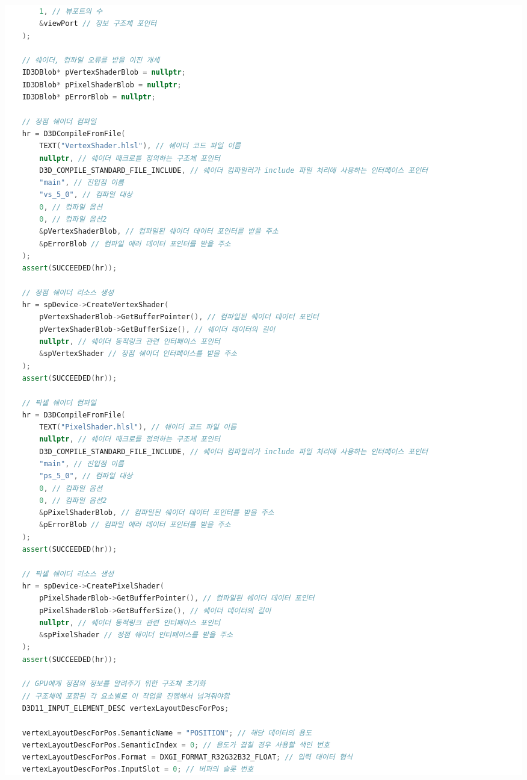 ~~~ C++
		1, // 뷰포트의 수
		&viewPort // 정보 구조체 포인터
	);

	// 쉐이더, 컴파일 오류를 받을 이진 개체
	ID3DBlob* pVertexShaderBlob = nullptr;
	ID3DBlob* pPixelShaderBlob = nullptr;
	ID3DBlob* pErrorBlob = nullptr;

	// 정점 쉐이더 컴파일
	hr = D3DCompileFromFile(
		TEXT("VertexShader.hlsl"), // 쉐이더 코드 파일 이름
		nullptr, // 쉐이더 매크로를 정의하는 구조체 포인터
		D3D_COMPILE_STANDARD_FILE_INCLUDE, // 쉐이더 컴파일러가 include 파일 처리에 사용하는 인터페이스 포인터
		"main", // 진입점 이름
		"vs_5_0", // 컴파일 대상
		0, // 컴파일 옵션
		0, // 컴파일 옵션2
		&pVertexShaderBlob, // 컴파일된 쉐이더 데이터 포인터를 받을 주소
		&pErrorBlob // 컴파일 에러 데이터 포인터를 받을 주소
	);
	assert(SUCCEEDED(hr));

	// 정점 쉐이더 리소스 생성
	hr = spDevice->CreateVertexShader(
		pVertexShaderBlob->GetBufferPointer(), // 컴파일된 쉐이더 데이터 포인터
		pVertexShaderBlob->GetBufferSize(), // 쉐이더 데이터의 길이
		nullptr, // 쉐이더 동적링크 관련 인터페이스 포인터
		&spVertexShader // 정점 쉐이더 인터페이스를 받을 주소
	);
	assert(SUCCEEDED(hr));

	// 픽셀 쉐이더 컴파일
	hr = D3DCompileFromFile(
		TEXT("PixelShader.hlsl"), // 쉐이더 코드 파일 이름
		nullptr, // 쉐이더 매크로를 정의하는 구조체 포인터
		D3D_COMPILE_STANDARD_FILE_INCLUDE, // 쉐이더 컴파일러가 include 파일 처리에 사용하는 인터페이스 포인터
		"main", // 진입점 이름
		"ps_5_0", // 컴파일 대상
		0, // 컴파일 옵션
		0, // 컴파일 옵션2
		&pPixelShaderBlob, // 컴파일된 쉐이더 데이터 포인터를 받을 주소
		&pErrorBlob // 컴파일 에러 데이터 포인터를 받을 주소
	);
	assert(SUCCEEDED(hr));

	// 픽셀 쉐이더 리소스 생성
	hr = spDevice->CreatePixelShader(
		pPixelShaderBlob->GetBufferPointer(), // 컴파일된 쉐이더 데이터 포인터
		pPixelShaderBlob->GetBufferSize(), // 쉐이더 데이터의 길이
		nullptr, // 쉐이더 동적링크 관련 인터페이스 포인터
		&spPixelShader // 정점 쉐이더 인터페이스를 받을 주소
	);
	assert(SUCCEEDED(hr));

	// GPU에게 정점의 정보를 알려주기 위한 구조체 초기화
	// 구조체에 포함된 각 요소별로 이 작업을 진행해서 넘겨줘야함
	D3D11_INPUT_ELEMENT_DESC vertexLayoutDescForPos;

	vertexLayoutDescForPos.SemanticName = "POSITION"; // 해당 데이터의 용도
	vertexLayoutDescForPos.SemanticIndex = 0; // 용도가 겹칠 경우 사용할 색인 번호
	vertexLayoutDescForPos.Format = DXGI_FORMAT_R32G32B32_FLOAT; // 입력 데이터 형식
	vertexLayoutDescForPos.InputSlot = 0; // 버퍼의 슬롯 번호
~~~